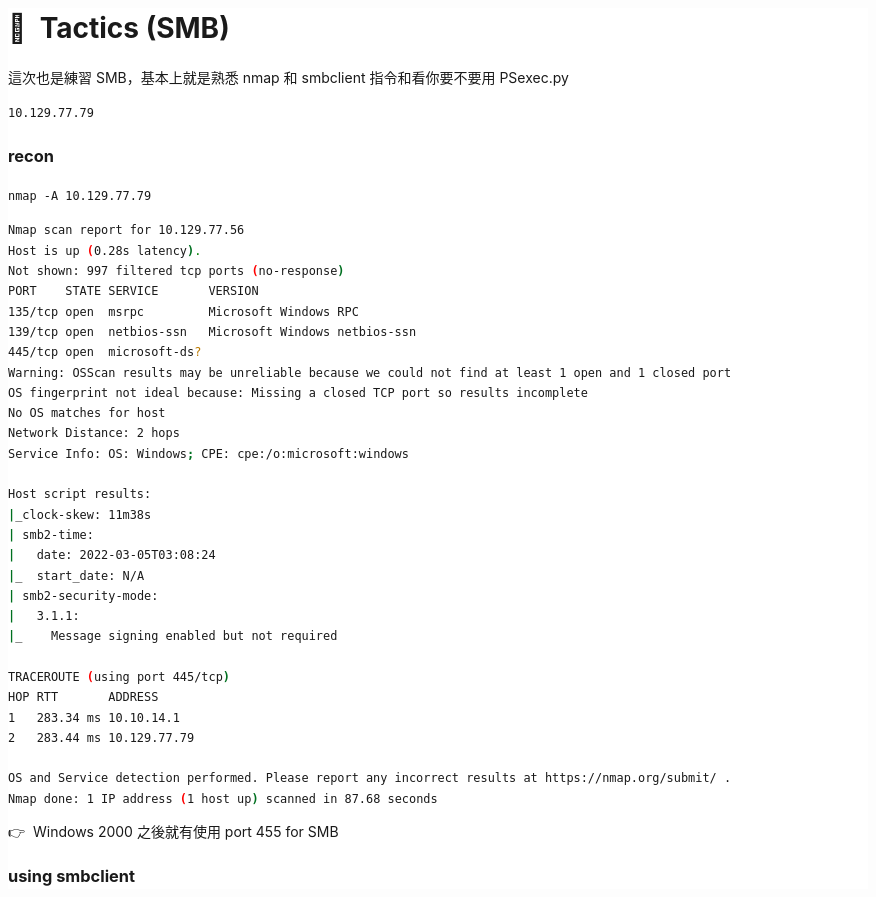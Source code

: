 
# 🏈  Tactics (SMB)

這次也是練習 SMB，基本上就是熟悉 nmap 和 smbclient 指令和看你要不要用 PSexec.py

```
10.129.77.79
```

### recon

```
nmap -A 10.129.77.79
```

```bash
Nmap scan report for 10.129.77.56
Host is up (0.28s latency).
Not shown: 997 filtered tcp ports (no-response)
PORT    STATE SERVICE       VERSION
135/tcp open  msrpc         Microsoft Windows RPC
139/tcp open  netbios-ssn   Microsoft Windows netbios-ssn
445/tcp open  microsoft-ds?
Warning: OSScan results may be unreliable because we could not find at least 1 open and 1 closed port
OS fingerprint not ideal because: Missing a closed TCP port so results incomplete
No OS matches for host
Network Distance: 2 hops
Service Info: OS: Windows; CPE: cpe:/o:microsoft:windows

Host script results:
|_clock-skew: 11m38s
| smb2-time: 
|   date: 2022-03-05T03:08:24
|_  start_date: N/A
| smb2-security-mode: 
|   3.1.1: 
|_    Message signing enabled but not required

TRACEROUTE (using port 445/tcp)
HOP RTT       ADDRESS
1   283.34 ms 10.10.14.1
2   283.44 ms 10.129.77.79

OS and Service detection performed. Please report any incorrect results at https://nmap.org/submit/ .
Nmap done: 1 IP address (1 host up) scanned in 87.68 seconds
```

👉  Windows 2000 之後就有使用 port 455 for SMB

### using smbclient
